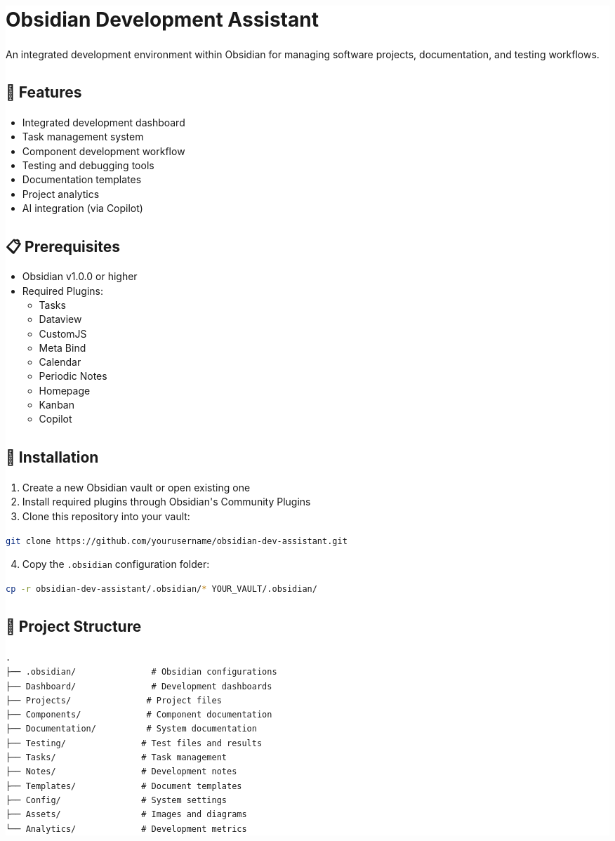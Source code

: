# Obsidian Development Assistant

An integrated development environment within Obsidian for managing software projects, documentation, and testing workflows.

## 🚀 Features

- Integrated development dashboard
- Task management system
- Component development workflow
- Testing and debugging tools
- Documentation templates
- Project analytics
- AI integration (via Copilot)

## 📋 Prerequisites

- Obsidian v1.0.0 or higher
- Required Plugins:
  - Tasks
  - Dataview
  - CustomJS
  - Meta Bind
  - Calendar
  - Periodic Notes
  - Homepage
  - Kanban
  - Copilot

## 🔧 Installation

1. Create a new Obsidian vault or open existing one
2. Install required plugins through Obsidian's Community Plugins
3. Clone this repository into your vault:
```bash
git clone https://github.com/yourusername/obsidian-dev-assistant.git
```
4. Copy the `.obsidian` configuration folder:
```bash
cp -r obsidian-dev-assistant/.obsidian/* YOUR_VAULT/.obsidian/
```

## 📁 Project Structure

```
.
├── .obsidian/               # Obsidian configurations
├── Dashboard/               # Development dashboards
├── Projects/               # Project files
├── Components/             # Component documentation
├── Documentation/          # System documentation
├── Testing/               # Test files and results
├── Tasks/                 # Task management
├── Notes/                 # Development notes
├── Templates/             # Document templates
├── Config/                # System settings
├── Assets/                # Images and diagrams
└── Analytics/             # Development metrics
```
